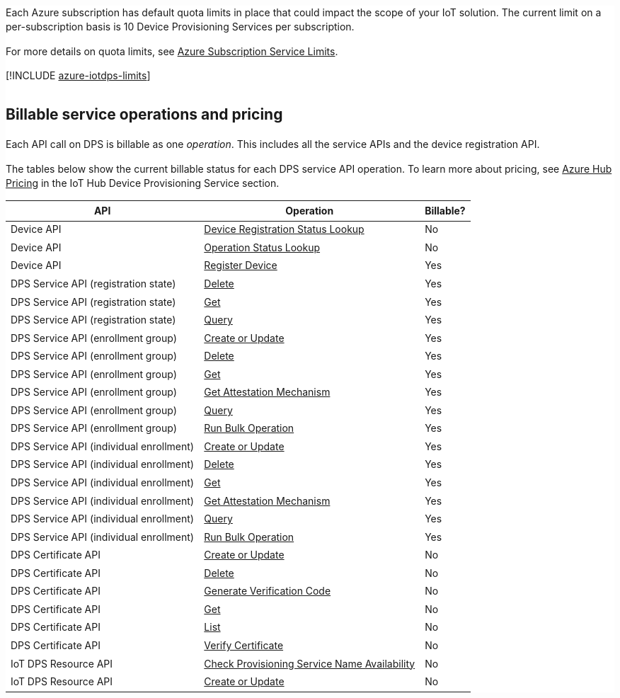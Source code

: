 Each Azure subscription has default quota limits in place that could impact the scope of your IoT solution. The current limit on a per-subscription basis is 10 Device Provisioning Services per subscription.

For more details on quota limits, see [Azure Subscription Service Limits](../azure-resource-manager/management/azure-subscription-service-limits.md).

[!INCLUDE [azure-iotdps-limits](../../includes/iot-dps-limits.md)]

## Billable service operations and pricing

Each API call on DPS is billable as one *operation*. This includes all the service APIs and the device registration API.

The tables below show the current billable status for each DPS service API operation. To learn more about pricing, see [Azure Hub Pricing](https://azure.microsoft.com/pricing/details/iot-hub/) in the IoT Hub Device Provisioning Service section.

| API | Operation | Billable? |
| --------------- | -------  | -- |
|  Device API | [Device Registration Status Lookup](/rest/api/iot-dps/device/runtime-registration/device-registration-status-lookup) | No|
|  Device API | [Operation Status Lookup](/rest/api/iot-dps/device/runtime-registration/operation-status-lookup)| No |
|  Device API | [Register Device](/rest/api/iot-dps/device/runtime-registration/register-device) | Yes |
| DPS Service API (registration state)  | [Delete](/rest/api/iot-dps/service/device-registration-state/delete) | Yes|
| DPS Service API (registration state)  | [Get](/rest/api/iot-dps/service/device-registration-state/get) | Yes|
| DPS Service API (registration state)  | [Query](/rest/api/iot-dps/service/device-registration-state/query) | Yes|
| DPS Service API (enrollment group) | [Create or Update](/rest/api/iot-dps/service/enrollment-group/create-or-update) | Yes|
| DPS Service API (enrollment group) | [Delete](/rest/api/iot-dps/service/enrollment-group/delete) | Yes|
| DPS Service API (enrollment group) | [Get](/rest/api/iot-dps/service/enrollment-group/get) | Yes|
| DPS Service API (enrollment group) | [Get Attestation Mechanism](/rest/api/iot-dps/service/enrollment-group/get-attestation-mechanism)| Yes|
| DPS Service API (enrollment group) | [Query](/rest/api/iot-dps/service/enrollment-group/query) | Yes|
| DPS Service API (enrollment group) | [Run Bulk Operation](/rest/api/iot-dps/service/enrollment-group/run-bulk-operation) | Yes|
| DPS Service API (individual enrollment) | [Create or Update](/rest/api/iot-dps/service/individual-enrollment/create-or-update)  | Yes|
| DPS Service API (individual enrollment)| [Delete](/rest/api/iot-dps/service/individual-enrollment/delete) | Yes|
| DPS Service API (individual enrollment)| [Get](/rest/api/iot-dps/service/individual-enrollment/get) | Yes|
| DPS Service API (individual enrollment)| [Get Attestation Mechanism](/rest/api/iot-dps/service/individual-enrollment/get-attestation-mechanism) | Yes|
| DPS Service API (individual enrollment)| [Query](/rest/api/iot-dps/service/individual-enrollment/query)  | Yes|
| DPS Service API (individual enrollment)| [Run Bulk Operation](/rest/api/iot-dps/service/individual-enrollment/run-bulk-operation)  | Yes|
|  DPS Certificate API|  [Create or Update](/rest/api/iot-dps/dps-certificate/create-or-update) | No |
|  DPS Certificate API| [Delete](/rest/api/iot-dps/dps-certificate/delete) | No |
|  DPS Certificate API| [Generate Verification Code](/rest/api/iot-dps/dps-certificate/generate-verification-code)|No  |
|  DPS Certificate API| [Get](/rest/api/iot-dps/dps-certificate/get) | No |
|  DPS Certificate API| [List](/rest/api/iot-dps/dps-certificate/list) |No  |
|  DPS Certificate API| [Verify Certificate](/rest/api/iot-dps/dps-certificate/verify-certificate) | No |
|  IoT DPS Resource API| [Check Provisioning Service Name Availability](/rest/api/iot-dps/iot-dps-resource/check-provisioning-service-name-availability)  | No |
|  IoT DPS Resource API| [Create or Update](/rest/api/iot-dps/iot-dps-resource/create-or-update)  | No |